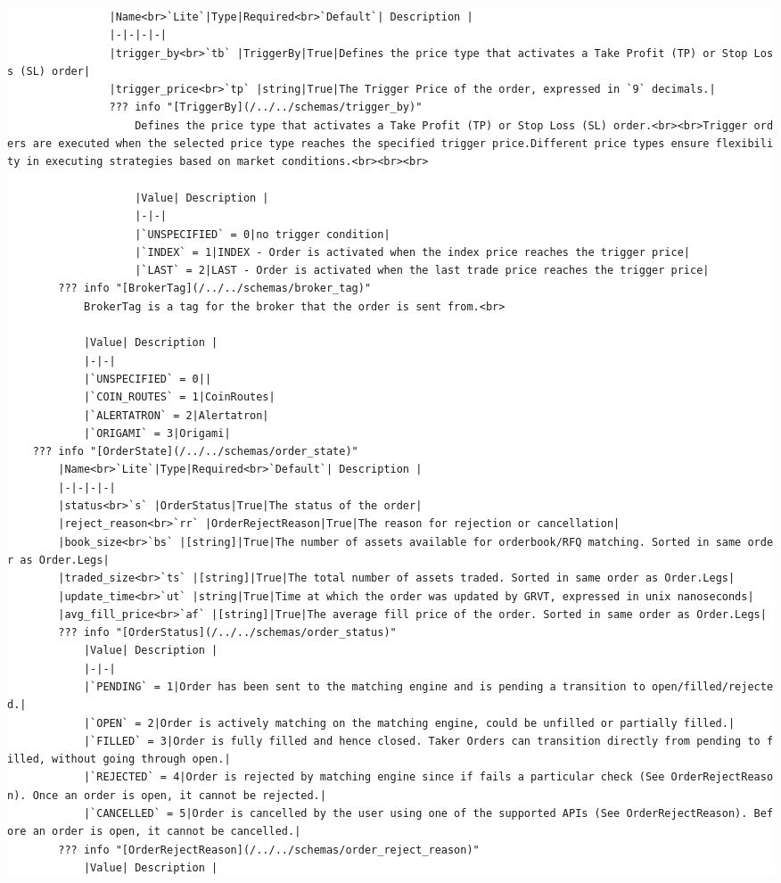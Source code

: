                     |Name<br>`Lite`|Type|Required<br>`Default`| Description |
                    |-|-|-|-|
                    |trigger_by<br>`tb` |TriggerBy|True|Defines the price type that activates a Take Profit (TP) or Stop Loss (SL) order|
                    |trigger_price<br>`tp` |string|True|The Trigger Price of the order, expressed in `9` decimals.|
                    ??? info "[TriggerBy](/../../schemas/trigger_by)"
                        Defines the price type that activates a Take Profit (TP) or Stop Loss (SL) order.<br><br>Trigger orders are executed when the selected price type reaches the specified trigger price.Different price types ensure flexibility in executing strategies based on market conditions.<br><br><br>

                        |Value| Description |
                        |-|-|
                        |`UNSPECIFIED` = 0|no trigger condition|
                        |`INDEX` = 1|INDEX - Order is activated when the index price reaches the trigger price|
                        |`LAST` = 2|LAST - Order is activated when the last trade price reaches the trigger price|
            ??? info "[BrokerTag](/../../schemas/broker_tag)"
                BrokerTag is a tag for the broker that the order is sent from.<br>

                |Value| Description |
                |-|-|
                |`UNSPECIFIED` = 0||
                |`COIN_ROUTES` = 1|CoinRoutes|
                |`ALERTATRON` = 2|Alertatron|
                |`ORIGAMI` = 3|Origami|
        ??? info "[OrderState](/../../schemas/order_state)"
            |Name<br>`Lite`|Type|Required<br>`Default`| Description |
            |-|-|-|-|
            |status<br>`s` |OrderStatus|True|The status of the order|
            |reject_reason<br>`rr` |OrderRejectReason|True|The reason for rejection or cancellation|
            |book_size<br>`bs` |[string]|True|The number of assets available for orderbook/RFQ matching. Sorted in same order as Order.Legs|
            |traded_size<br>`ts` |[string]|True|The total number of assets traded. Sorted in same order as Order.Legs|
            |update_time<br>`ut` |string|True|Time at which the order was updated by GRVT, expressed in unix nanoseconds|
            |avg_fill_price<br>`af` |[string]|True|The average fill price of the order. Sorted in same order as Order.Legs|
            ??? info "[OrderStatus](/../../schemas/order_status)"
                |Value| Description |
                |-|-|
                |`PENDING` = 1|Order has been sent to the matching engine and is pending a transition to open/filled/rejected.|
                |`OPEN` = 2|Order is actively matching on the matching engine, could be unfilled or partially filled.|
                |`FILLED` = 3|Order is fully filled and hence closed. Taker Orders can transition directly from pending to filled, without going through open.|
                |`REJECTED` = 4|Order is rejected by matching engine since if fails a particular check (See OrderRejectReason). Once an order is open, it cannot be rejected.|
                |`CANCELLED` = 5|Order is cancelled by the user using one of the supported APIs (See OrderRejectReason). Before an order is open, it cannot be cancelled.|
            ??? info "[OrderRejectReason](/../../schemas/order_reject_reason)"
                |Value| Description |